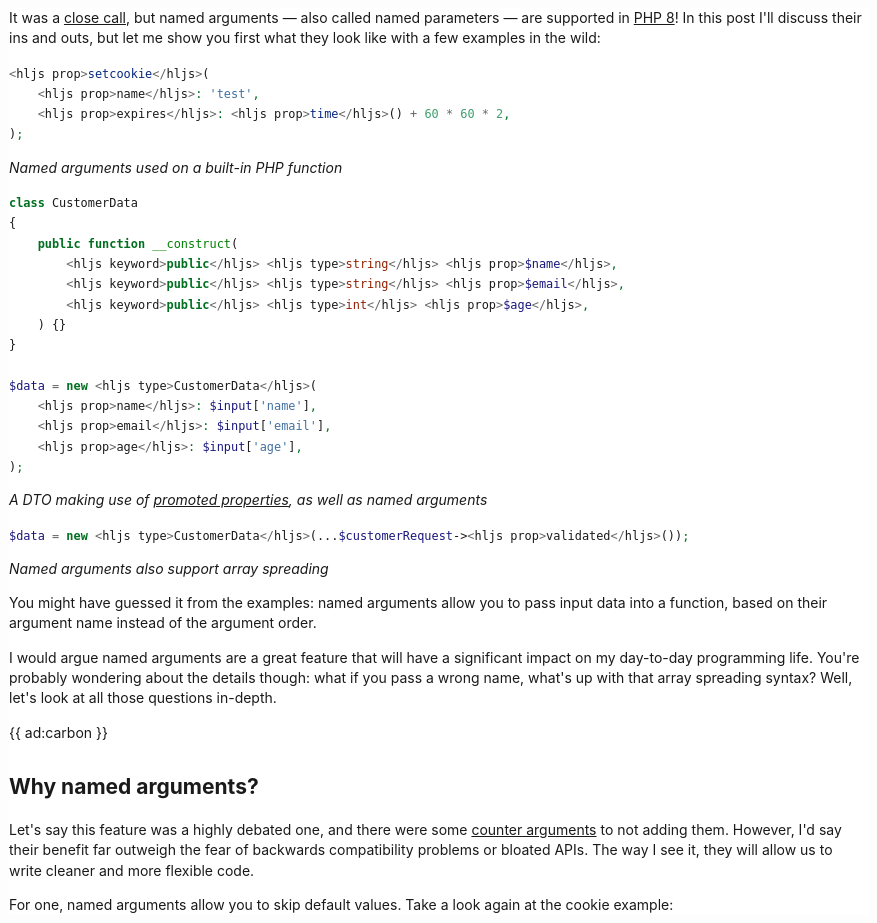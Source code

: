 It was a [close call](/blog/why-we-need-named-params-in-php), but named arguments — also called named parameters — are supported in [PHP 8](/blog/new-in-php-8)! In this post I'll discuss their ins and outs, but let me show you first what they look like with a few examples in the wild:

```php
<hljs prop>setcookie</hljs>(
    <hljs prop>name</hljs>: 'test',
    <hljs prop>expires</hljs>: <hljs prop>time</hljs>() + 60 * 60 * 2,
);
```

<em class="center small">Named arguments used on a built-in PHP function</em>

```php
class CustomerData
{
    public function __construct(
        <hljs keyword>public</hljs> <hljs type>string</hljs> <hljs prop>$name</hljs>,
        <hljs keyword>public</hljs> <hljs type>string</hljs> <hljs prop>$email</hljs>,
        <hljs keyword>public</hljs> <hljs type>int</hljs> <hljs prop>$age</hljs>,
    ) {}
}

$data = new <hljs type>CustomerData</hljs>(
    <hljs prop>name</hljs>: $input['name'],
    <hljs prop>email</hljs>: $input['email'],
    <hljs prop>age</hljs>: $input['age'],
);
```

<em class="center small">A DTO making use of <a href="/blog/constructor-promotion-in-php-8">promoted properties</a>, as well as named arguments</em>

```php
$data = new <hljs type>CustomerData</hljs>(...$customerRequest-><hljs prop>validated</hljs>());
```

<em class="center small">Named arguments also support array spreading</em>

You might have guessed it from the examples: named arguments allow you to pass input data into a function, based on their argument name instead of the argument order.

I would argue named arguments are a great feature that will have a significant impact on my day-to-day programming life.
You're probably wondering about the details though: what if you pass a wrong name, what's up with that array spreading syntax? Well, let's look at all those questions in-depth.

{{ ad:carbon }}

## Why named arguments?

Let's say this feature was a highly debated one, and there were some [counter arguments](/blog/why-we-need-named-params-in-php) to not adding them. However, I'd say their benefit far outweigh the fear of backwards compatibility problems or bloated APIs. The way I see it, they will allow us to write cleaner and more flexible code.

For one, named arguments allow you to skip default values. Take a look again at the cookie example:
